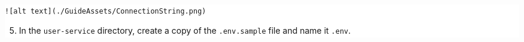     ![alt text](./GuideAssets/ConnectionString.png)

5. In the `user-service` directory, create a copy of the `.env.sample` file and name it `.env`.
